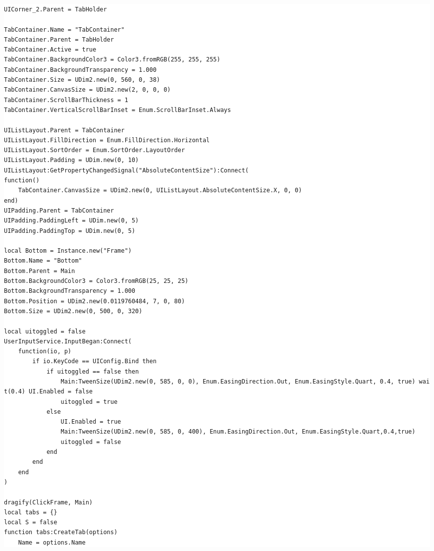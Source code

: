 	UICorner_2.Parent = TabHolder

	TabContainer.Name = "TabContainer"
	TabContainer.Parent = TabHolder
	TabContainer.Active = true
	TabContainer.BackgroundColor3 = Color3.fromRGB(255, 255, 255)
	TabContainer.BackgroundTransparency = 1.000
	TabContainer.Size = UDim2.new(0, 560, 0, 38)
	TabContainer.CanvasSize = UDim2.new(2, 0, 0, 0)
	TabContainer.ScrollBarThickness = 1
	TabContainer.VerticalScrollBarInset = Enum.ScrollBarInset.Always

	UIListLayout.Parent = TabContainer
	UIListLayout.FillDirection = Enum.FillDirection.Horizontal
	UIListLayout.SortOrder = Enum.SortOrder.LayoutOrder
	UIListLayout.Padding = UDim.new(0, 10)
	UIListLayout:GetPropertyChangedSignal("AbsoluteContentSize"):Connect(
	function()
		TabContainer.CanvasSize = UDim2.new(0, UIListLayout.AbsoluteContentSize.X, 0, 0)
	end)
	UIPadding.Parent = TabContainer
	UIPadding.PaddingLeft = UDim.new(0, 5)
	UIPadding.PaddingTop = UDim.new(0, 5)

	local Bottom = Instance.new("Frame")
	Bottom.Name = "Bottom"
	Bottom.Parent = Main
	Bottom.BackgroundColor3 = Color3.fromRGB(25, 25, 25)
	Bottom.BackgroundTransparency = 1.000
	Bottom.Position = UDim2.new(0.0119760484, 7, 0, 80)
	Bottom.Size = UDim2.new(0, 500, 0, 320)

	local uitoggled = false
	UserInputService.InputBegan:Connect(
		function(io, p)
			if io.KeyCode == UIConfig.Bind then
				if uitoggled == false then
					Main:TweenSize(UDim2.new(0, 585, 0, 0), Enum.EasingDirection.Out, Enum.EasingStyle.Quart, 0.4, true) wait(0.4) UI.Enabled = false
					uitoggled = true
				else
					UI.Enabled = true
					Main:TweenSize(UDim2.new(0, 585, 0, 400), Enum.EasingDirection.Out, Enum.EasingStyle.Quart,0.4,true)
					uitoggled = false
				end
			end
		end
	)

	dragify(ClickFrame, Main)
	local tabs = {}
	local S = false
	function tabs:CreateTab(options)
		Name = options.Name
